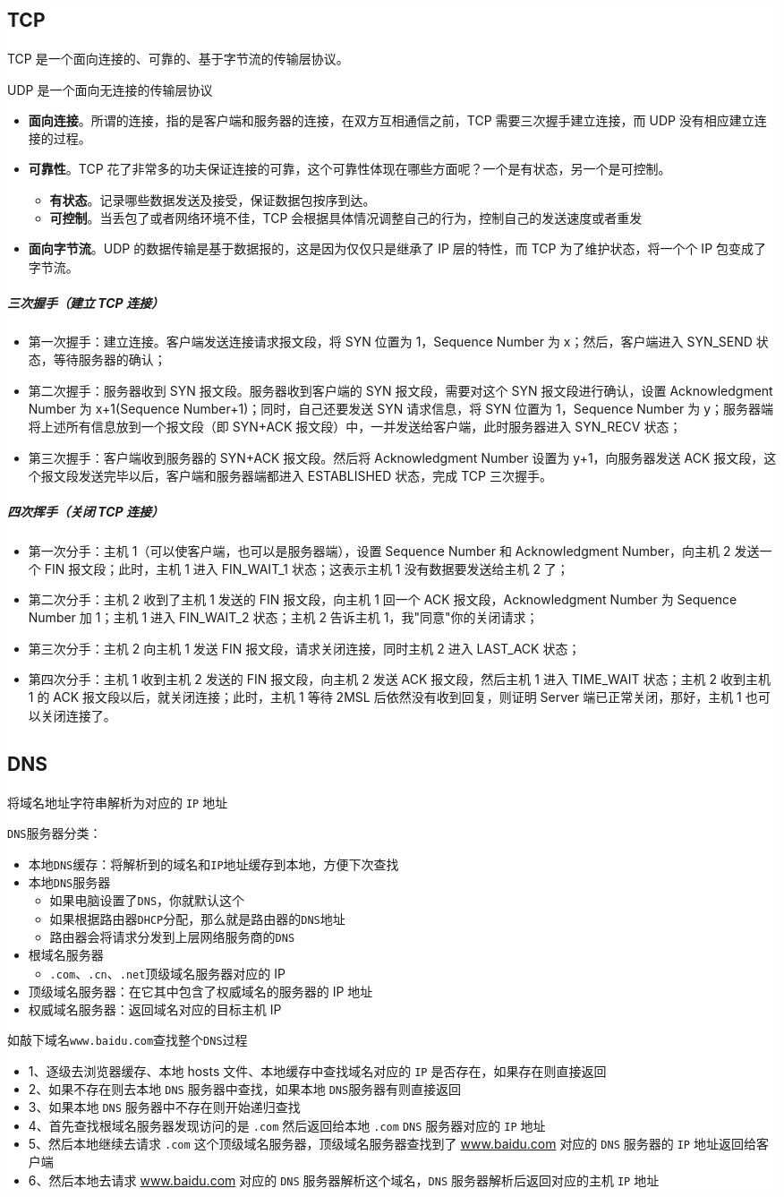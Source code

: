## TCP

TCP 是一个面向连接的、可靠的、基于字节流的传输层协议。

UDP 是一个面向无连接的传输层协议

- **面向连接**。所谓的连接，指的是客户端和服务器的连接，在双方互相通信之前，TCP 需要三次握手建立连接，而 UDP 没有相应建立连接的过程。

- **可靠性**。TCP 花了非常多的功夫保证连接的可靠，这个可靠性体现在哪些方面呢？一个是有状态，另一个是可控制。

  - **有状态**。记录哪些数据发送及接受，保证数据包按序到达。
  - **可控制**。当丢包了或者网络环境不佳，TCP 会根据具体情况调整自己的行为，控制自己的发送速度或者重发

- **面向字节流**。UDP 的数据传输是基于数据报的，这是因为仅仅只是继承了 IP 层的特性，而 TCP 为了维护状态，将一个个 IP 包变成了字节流。

##### 三次握手（建立 TCP 连接）

- 第一次握手：建立连接。客户端发送连接请求报文段，将 SYN 位置为 1，Sequence Number 为 x；然后，客户端进入 SYN_SEND 状态，等待服务器的确认；

- 第二次握手：服务器收到 SYN 报文段。服务器收到客户端的 SYN 报文段，需要对这个 SYN 报文段进行确认，设置 Acknowledgment Number 为 x+1(Sequence Number+1)；同时，自己还要发送 SYN 请求信息，将 SYN 位置为 1，Sequence Number 为 y；服务器端将上述所有信息放到一个报文段（即 SYN+ACK 报文段）中，一并发送给客户端，此时服务器进入 SYN_RECV 状态；

- 第三次握手：客户端收到服务器的 SYN+ACK 报文段。然后将 Acknowledgment Number 设置为 y+1，向服务器发送 ACK 报文段，这个报文段发送完毕以后，客户端和服务器端都进入 ESTABLISHED 状态，完成 TCP 三次握手。

##### 四次挥手（关闭 TCP 连接）

- 第一次分手：主机 1（可以使客户端，也可以是服务器端），设置 Sequence Number 和 Acknowledgment Number，向主机 2 发送一个 FIN 报文段；此时，主机 1 进入 FIN_WAIT_1 状态；这表示主机 1 没有数据要发送给主机 2 了；

- 第二次分手：主机 2 收到了主机 1 发送的 FIN 报文段，向主机 1 回一个 ACK 报文段，Acknowledgment Number 为 Sequence Number 加 1；主机 1 进入 FIN_WAIT_2 状态；主机 2 告诉主机 1，我"同意"你的关闭请求；

- 第三次分手：主机 2 向主机 1 发送 FIN 报文段，请求关闭连接，同时主机 2 进入 LAST_ACK 状态；

- 第四次分手：主机 1 收到主机 2 发送的 FIN 报文段，向主机 2 发送 ACK 报文段，然后主机 1 进入 TIME_WAIT 状态；主机 2 收到主机 1 的 ACK 报文段以后，就关闭连接；此时，主机 1 等待 2MSL 后依然没有收到回复，则证明 Server 端已正常关闭，那好，主机 1 也可以关闭连接了。

## DNS

将域名地址字符串解析为对应的 `IP` 地址

`DNS`服务器分类：

- 本地`DNS`缓存：将解析到的域名和`IP`地址缓存到本地，方便下次查找
- 本地`DNS`服务器
  - 如果电脑设置了`DNS`，你就默认这个
  - 如果根据路由器`DHCP`分配，那么就是路由器的`DNS`地址
  - 路由器会将请求分发到上层网络服务商的`DNS`
- 根域名服务器
  - `.com`、`.cn`、`.net`顶级域名服务器对应的 IP
- 顶级域名服务器：在它其中包含了权威域名的服务器的 IP 地址
- 权威域名服务器：返回域名对应的目标主机 IP

如敲下域名`www.baidu.com`查找整个`DNS`过程

- 1、逐级去浏览器缓存、本地 hosts 文件、本地缓存中查找域名对应的 `IP` 是否存在，如果存在则直接返回
- 2、如果不存在则去本地 `DNS` 服务器中查找，如果本地 `DNS`服务器有则直接返回
- 3、如果本地 `DNS` 服务器中不存在则开始递归查找
- 4、首先查找根域名服务器发现访问的是 `.com` 然后返回给本地 `.com` `DNS` 服务器对应的 `IP` 地址
- 5、然后本地继续去请求 `.com` 这个顶级域名服务器，顶级域名服务器查找到了 www.baidu.com 对应的 `DNS` 服务器的 `IP` 地址返回给客户端
- 6、然后本地去请求 www.baidu.com 对应的 `DNS` 服务器解析这个域名，`DNS` 服务器解析后返回对应的主机 `IP` 地址
